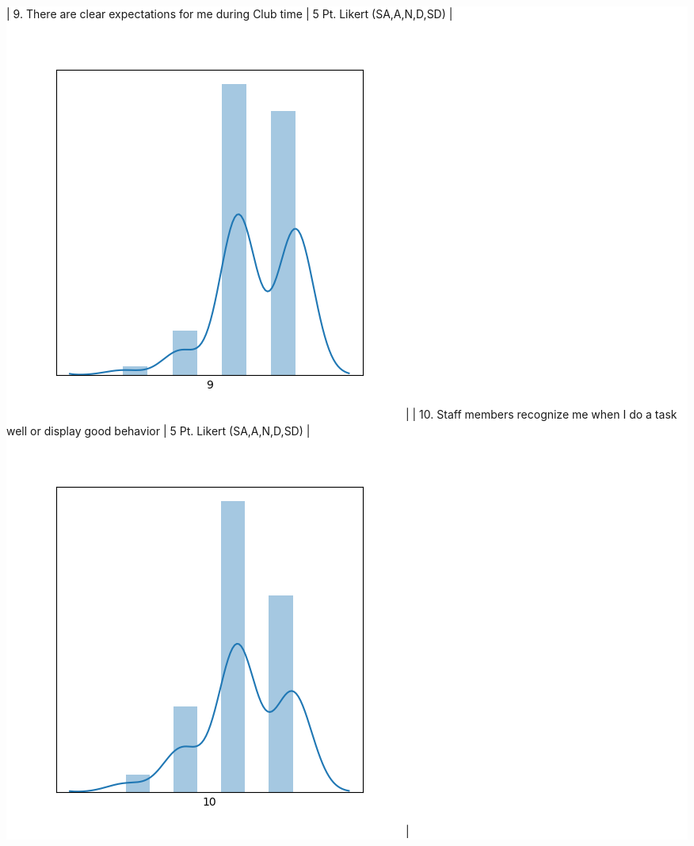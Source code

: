 | 9. There are clear expectations for me during Club time                                                                  | 5 Pt. Likert (SA,A,N,D,SD)                                        | ![](images/9.png)      |
| 10. Staff members recognize me when I do a task well or display good behavior                                            | 5 Pt. Likert (SA,A,N,D,SD)                                        | ![](images/10.png)      |